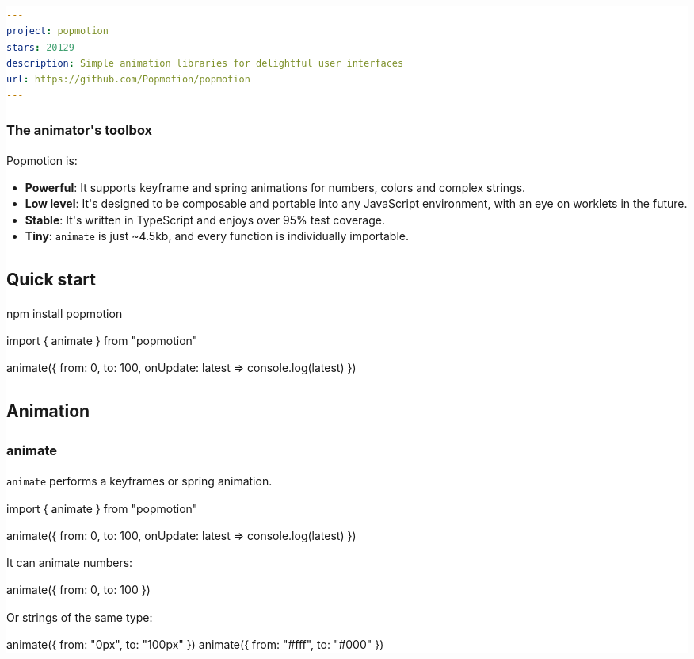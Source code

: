 ```yaml
---
project: popmotion
stars: 20129
description: Simple animation libraries for delightful user interfaces
url: https://github.com/Popmotion/popmotion
---
```


### The animator's toolbox

Popmotion is:

-   **Powerful**: It supports keyframe and spring animations for numbers, colors and complex strings.
-   **Low level**: It's designed to be composable and portable into any JavaScript environment, with an eye on worklets in the future.
-   **Stable**: It's written in TypeScript and enjoys over 95% test coverage.
-   **Tiny**: `animate` is just ~4.5kb, and every function is individually importable.

Quick start
-----------

npm install popmotion

import { animate } from "popmotion"

animate({
  from: 0,
  to: 100,
  onUpdate: latest \=> console.log(latest)
})

Animation
---------

### animate

`animate` performs a keyframes or spring animation.

import { animate } from "popmotion"

animate({
  from: 0, 
  to: 100,
  onUpdate: latest \=> console.log(latest)
})

It can animate numbers:

animate({ from: 0, to: 100 })

Or strings of the same type:

animate({ from: "0px", to: "100px" })
animate({ from: "#fff", to: "#000" })

